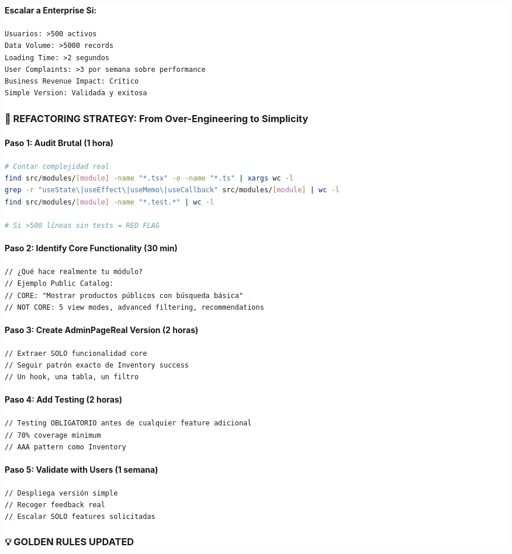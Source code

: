 #### **Escalar a Enterprise Si:**
```
Usuarios: >500 activos
Data Volume: >5000 records
Loading Time: >2 segundos
User Complaints: >3 por semana sobre performance
Business Revenue Impact: Crítico
Simple Version: Validada y exitosa
```

### **🔧 REFACTORING STRATEGY: From Over-Engineering to Simplicity**

#### **Paso 1: Audit Brutal (1 hora)**
```bash
# Contar complejidad real
find src/modules/[module] -name "*.tsx" -o -name "*.ts" | xargs wc -l
grep -r "useState\|useEffect\|useMemo\|useCallback" src/modules/[module] | wc -l
find src/modules/[module] -name "*.test.*" | wc -l

# Si >500 líneas sin tests = RED FLAG
```

#### **Paso 2: Identify Core Functionality (30 min)**
```tsx
// ¿Qué hace realmente tu módulo?
// Ejemplo Public Catalog:
// CORE: "Mostrar productos públicos con búsqueda básica"
// NOT CORE: 5 view modes, advanced filtering, recommendations
```

#### **Paso 3: Create AdminPageReal Version (2 horas)**
```tsx
// Extraer SOLO funcionalidad core
// Seguir patrón exacto de Inventory success
// Un hook, una tabla, un filtro
```

#### **Paso 4: Add Testing (2 horas)**
```tsx
// Testing OBLIGATORIO antes de cualquier feature adicional
// 70% coverage minimum
// AAA pattern como Inventory
```

#### **Paso 5: Validate with Users (1 semana)**
```
// Despliega versión simple
// Recoger feedback real
// Escalar SOLO features solicitadas
```

### **💡 GOLDEN RULES UPDATED**
